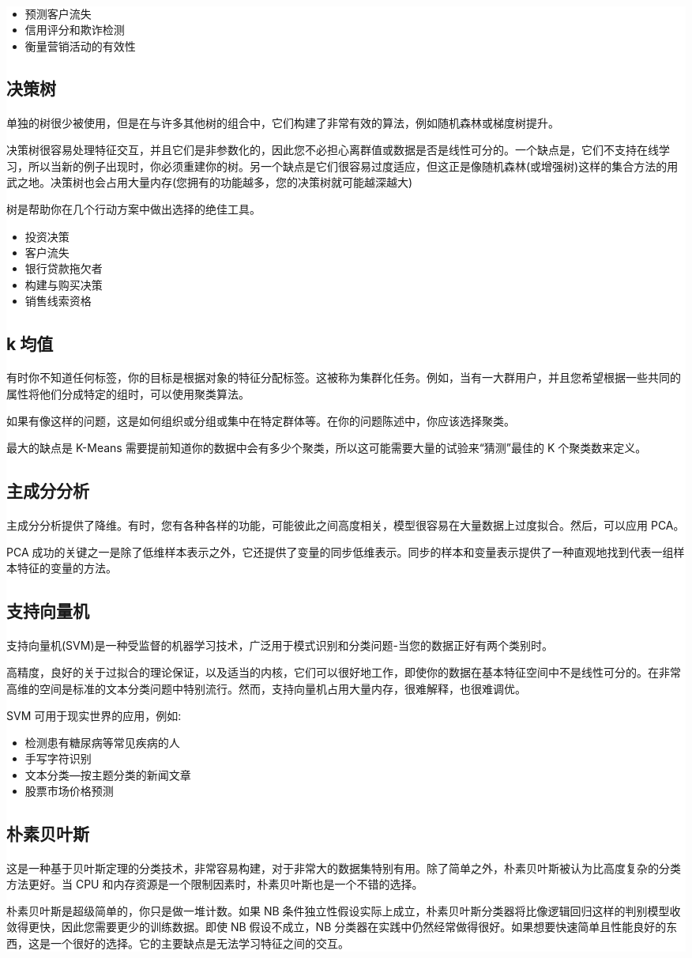 *   预测客户流失
*   信用评分和欺诈检测
*   衡量营销活动的有效性

## 决策树

单独的树很少被使用，但是在与许多其他树的组合中，它们构建了非常有效的算法，例如随机森林或梯度树提升。

决策树很容易处理特征交互，并且它们是非参数化的，因此您不必担心离群值或数据是否是线性可分的。一个缺点是，它们不支持在线学习，所以当新的例子出现时，你必须重建你的树。另一个缺点是它们很容易过度适应，但这正是像随机森林(或增强树)这样的集合方法的用武之地。决策树也会占用大量内存(您拥有的功能越多，您的决策树就可能越深越大)

树是帮助你在几个行动方案中做出选择的绝佳工具。

*   投资决策
*   客户流失
*   银行贷款拖欠者
*   构建与购买决策
*   销售线索资格

## k 均值

有时你不知道任何标签，你的目标是根据对象的特征分配标签。这被称为集群化任务。例如，当有一大群用户，并且您希望根据一些共同的属性将他们分成特定的组时，可以使用聚类算法。

如果有像这样的问题，这是如何组织或分组或集中在特定群体等。在你的问题陈述中，你应该选择聚类。

最大的缺点是 K-Means 需要提前知道你的数据中会有多少个聚类，所以这可能需要大量的试验来“猜测”最佳的 K 个聚类数来定义。

## 主成分分析

主成分分析提供了降维。有时，您有各种各样的功能，可能彼此之间高度相关，模型很容易在大量数据上过度拟合。然后，可以应用 PCA。

PCA 成功的关键之一是除了低维样本表示之外，它还提供了变量的同步低维表示。同步的样本和变量表示提供了一种直观地找到代表一组样本特征的变量的方法。

## 支持向量机

支持向量机(SVM)是一种受监督的机器学习技术，广泛用于模式识别和分类问题-当您的数据正好有两个类别时。

高精度，良好的关于过拟合的理论保证，以及适当的内核，它们可以很好地工作，即使你的数据在基本特征空间中不是线性可分的。在非常高维的空间是标准的文本分类问题中特别流行。然而，支持向量机占用大量内存，很难解释，也很难调优。

SVM 可用于现实世界的应用，例如:

*   检测患有糖尿病等常见疾病的人
*   手写字符识别
*   文本分类—按主题分类的新闻文章
*   股票市场价格预测

## 朴素贝叶斯

这是一种基于贝叶斯定理的分类技术，非常容易构建，对于非常大的数据集特别有用。除了简单之外，朴素贝叶斯被认为比高度复杂的分类方法更好。当 CPU 和内存资源是一个限制因素时，朴素贝叶斯也是一个不错的选择。

朴素贝叶斯是超级简单的，你只是做一堆计数。如果 NB 条件独立性假设实际上成立，朴素贝叶斯分类器将比像逻辑回归这样的判别模型收敛得更快，因此您需要更少的训练数据。即使 NB 假设不成立，NB 分类器在实践中仍然经常做得很好。如果想要快速简单且性能良好的东西，这是一个很好的选择。它的主要缺点是无法学习特征之间的交互。
